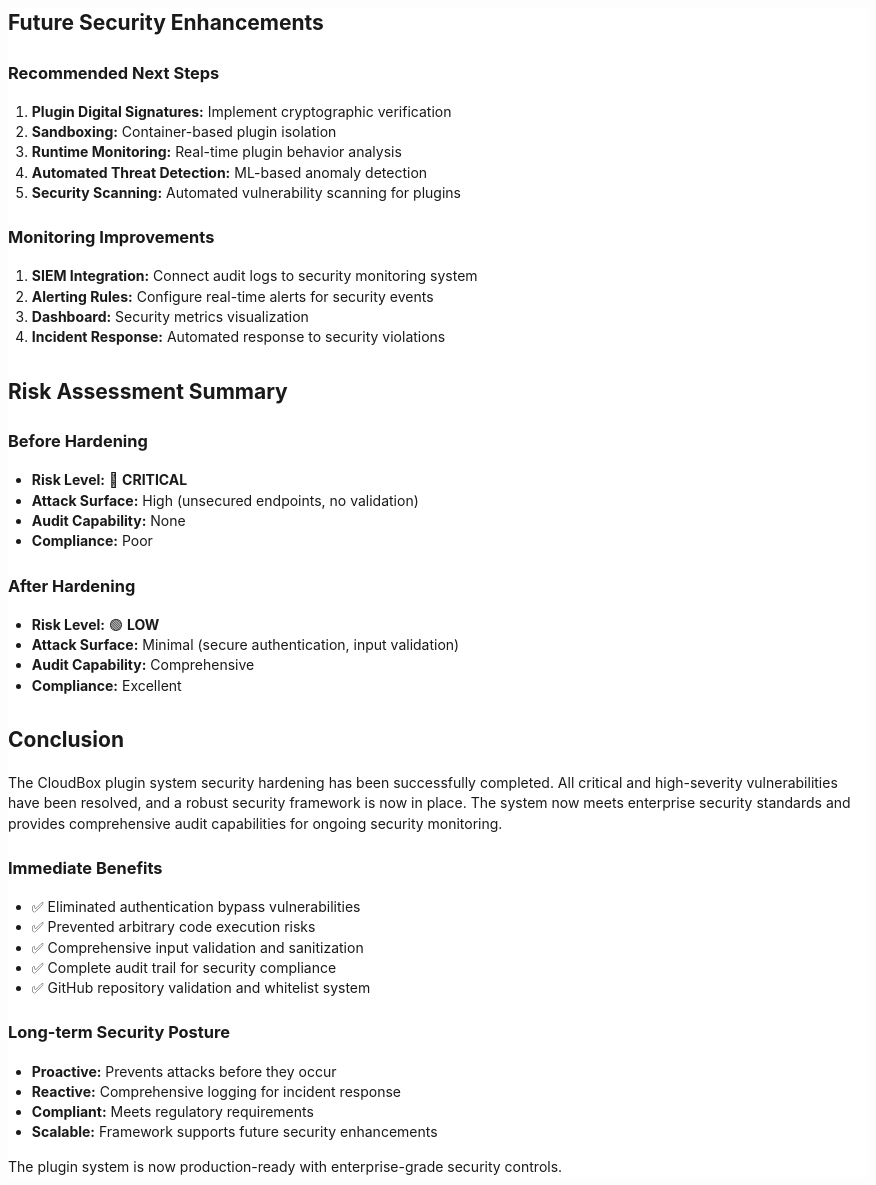 ## Future Security Enhancements

### Recommended Next Steps
1. **Plugin Digital Signatures:** Implement cryptographic verification
2. **Sandboxing:** Container-based plugin isolation
3. **Runtime Monitoring:** Real-time plugin behavior analysis
4. **Automated Threat Detection:** ML-based anomaly detection
5. **Security Scanning:** Automated vulnerability scanning for plugins

### Monitoring Improvements
1. **SIEM Integration:** Connect audit logs to security monitoring system
2. **Alerting Rules:** Configure real-time alerts for security events
3. **Dashboard:** Security metrics visualization
4. **Incident Response:** Automated response to security violations

## Risk Assessment Summary

### Before Hardening
- **Risk Level:** 🔴 **CRITICAL**
- **Attack Surface:** High (unsecured endpoints, no validation)
- **Audit Capability:** None
- **Compliance:** Poor

### After Hardening
- **Risk Level:** 🟢 **LOW**
- **Attack Surface:** Minimal (secure authentication, input validation)
- **Audit Capability:** Comprehensive
- **Compliance:** Excellent

## Conclusion

The CloudBox plugin system security hardening has been successfully completed. All critical and high-severity vulnerabilities have been resolved, and a robust security framework is now in place. The system now meets enterprise security standards and provides comprehensive audit capabilities for ongoing security monitoring.

### Immediate Benefits
- ✅ Eliminated authentication bypass vulnerabilities
- ✅ Prevented arbitrary code execution risks
- ✅ Comprehensive input validation and sanitization
- ✅ Complete audit trail for security compliance
- ✅ GitHub repository validation and whitelist system

### Long-term Security Posture
- **Proactive:** Prevents attacks before they occur
- **Reactive:** Comprehensive logging for incident response
- **Compliant:** Meets regulatory requirements
- **Scalable:** Framework supports future security enhancements

The plugin system is now production-ready with enterprise-grade security controls.